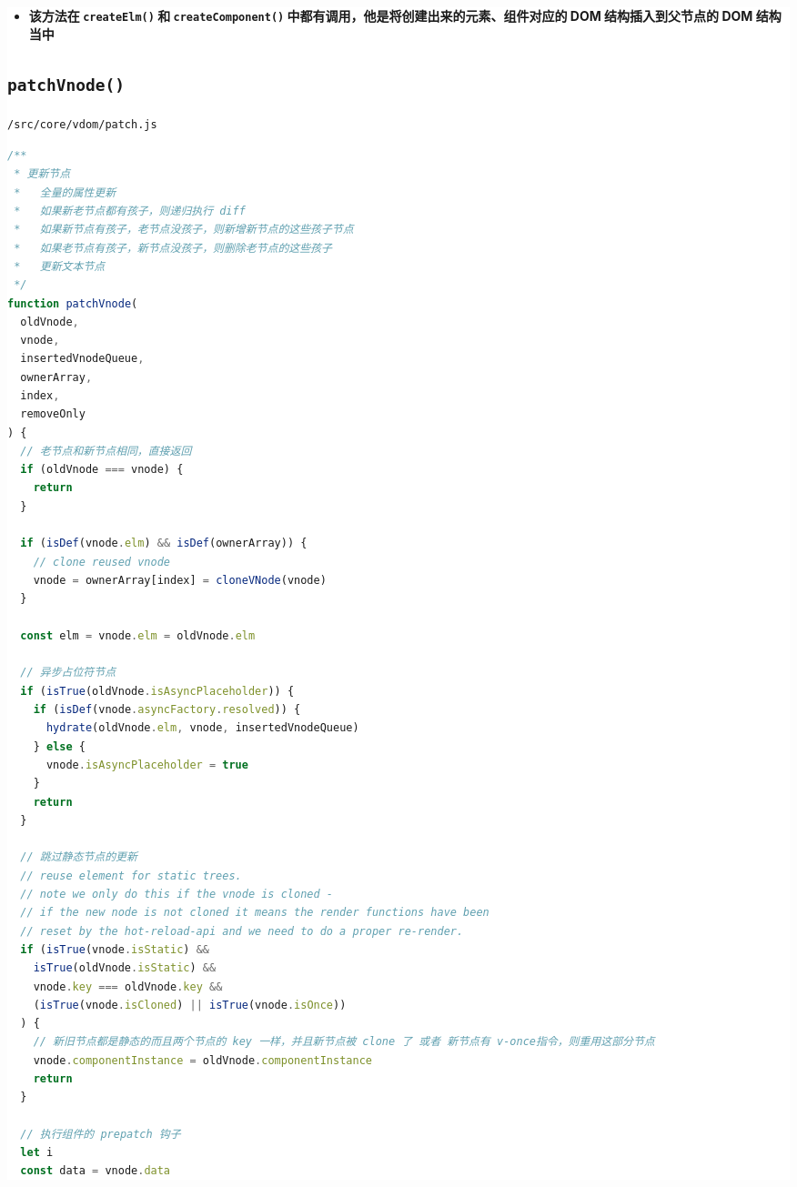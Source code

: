 - **该方法在 `createElm()` 和 `createComponent()` 中都有调用，他是将创建出来的元素、组件对应的 DOM 结构插入到父节点的 DOM 结构当中**



## `patchVnode()`

`/src/core/vdom/patch.js`

```javascript
/**
 * 更新节点
 *   全量的属性更新
 *   如果新老节点都有孩子，则递归执行 diff
 *   如果新节点有孩子，老节点没孩子，则新增新节点的这些孩子节点
 *   如果老节点有孩子，新节点没孩子，则删除老节点的这些孩子
 *   更新文本节点
 */
function patchVnode(
  oldVnode,
  vnode,
  insertedVnodeQueue,
  ownerArray,
  index,
  removeOnly
) {
  // 老节点和新节点相同，直接返回
  if (oldVnode === vnode) {
    return
  }

  if (isDef(vnode.elm) && isDef(ownerArray)) {
    // clone reused vnode
    vnode = ownerArray[index] = cloneVNode(vnode)
  }

  const elm = vnode.elm = oldVnode.elm

  // 异步占位符节点
  if (isTrue(oldVnode.isAsyncPlaceholder)) {
    if (isDef(vnode.asyncFactory.resolved)) {
      hydrate(oldVnode.elm, vnode, insertedVnodeQueue)
    } else {
      vnode.isAsyncPlaceholder = true
    }
    return
  }

  // 跳过静态节点的更新
  // reuse element for static trees.
  // note we only do this if the vnode is cloned -
  // if the new node is not cloned it means the render functions have been
  // reset by the hot-reload-api and we need to do a proper re-render.
  if (isTrue(vnode.isStatic) &&
    isTrue(oldVnode.isStatic) &&
    vnode.key === oldVnode.key &&
    (isTrue(vnode.isCloned) || isTrue(vnode.isOnce))
  ) {
    // 新旧节点都是静态的而且两个节点的 key 一样，并且新节点被 clone 了 或者 新节点有 v-once指令，则重用这部分节点
    vnode.componentInstance = oldVnode.componentInstance
    return
  }

  // 执行组件的 prepatch 钩子
  let i
  const data = vnode.data
```
